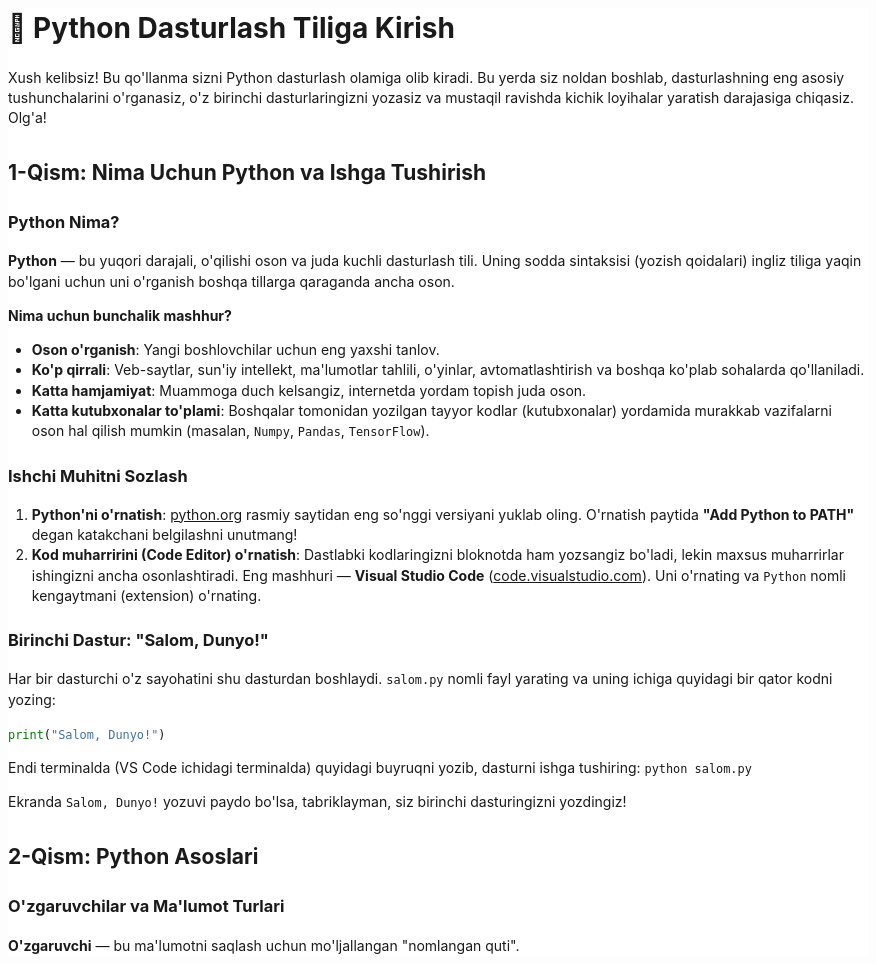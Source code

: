 # 🐍 Python Dasturlash Tiliga Kirish

Xush kelibsiz! Bu qo'llanma sizni Python dasturlash olamiga olib kiradi. Bu yerda siz noldan boshlab, dasturlashning eng asosiy tushunchalarini o'rganasiz, o'z birinchi dasturlaringizni yozasiz va mustaqil ravishda kichik loyihalar yaratish darajasiga chiqasiz. Olg'a!

## 1-Qism: Nima Uchun Python va Ishga Tushirish

### Python Nima?

**Python** — bu yuqori darajali, o'qilishi oson va juda kuchli dasturlash tili. Uning sodda sintaksisi (yozish qoidalari) ingliz tiliga yaqin bo'lgani uchun uni o'rganish boshqa tillarga qaraganda ancha oson.

**Nima uchun bunchalik mashhur?**
*   **Oson o'rganish**: Yangi boshlovchilar uchun eng yaxshi tanlov.
*   **Ko'p qirrali**: Veb-saytlar, sun'iy intellekt, ma'lumotlar tahlili, o'yinlar, avtomatlashtirish va boshqa ko'plab sohalarda qo'llaniladi.
*   **Katta hamjamiyat**: Muammoga duch kelsangiz, internetda yordam topish juda oson.
*   **Katta kutubxonalar to'plami**: Boshqalar tomonidan yozilgan tayyor kodlar (kutubxonalar) yordamida murakkab vazifalarni oson hal qilish mumkin (masalan, `Numpy`, `Pandas`, `TensorFlow`).

### Ishchi Muhitni Sozlash

1.  **Python'ni o'rnatish**: [python.org](https://www.python.org/downloads/) rasmiy saytidan eng so'nggi versiyani yuklab oling. O'rnatish paytida **"Add Python to PATH"** degan katakchani belgilashni unutmang!
2.  **Kod muharririni (Code Editor) o'rnatish**: Dastlabki kodlaringizni bloknotda ham yozsangiz bo'ladi, lekin maxsus muharrirlar ishingizni ancha osonlashtiradi. Eng mashhuri — **Visual Studio Code** ([code.visualstudio.com](https://code.visualstudio.com/)). Uni o'rnating va `Python` nomli kengaytmani (extension) o'rnating.

### Birinchi Dastur: "Salom, Dunyo!"

Har bir dasturchi o'z sayohatini shu dasturdan boshlaydi. `salom.py` nomli fayl yarating va uning ichiga quyidagi bir qator kodni yozing:

```python
print("Salom, Dunyo!")
```

Endi terminalda (VS Code ichidagi terminalda) quyidagi buyruqni yozib, dasturni ishga tushiring:
`python salom.py`

Ekranda `Salom, Dunyo!` yozuvi paydo bo'lsa, tabriklayman, siz birinchi dasturingizni yozdingiz!

## 2-Qism: Python Asoslari

### O'zgaruvchilar va Ma'lumot Turlari

**O'zgaruvchi** — bu ma'lumotni saqlash uchun mo'ljallangan "nomlangan quti".
